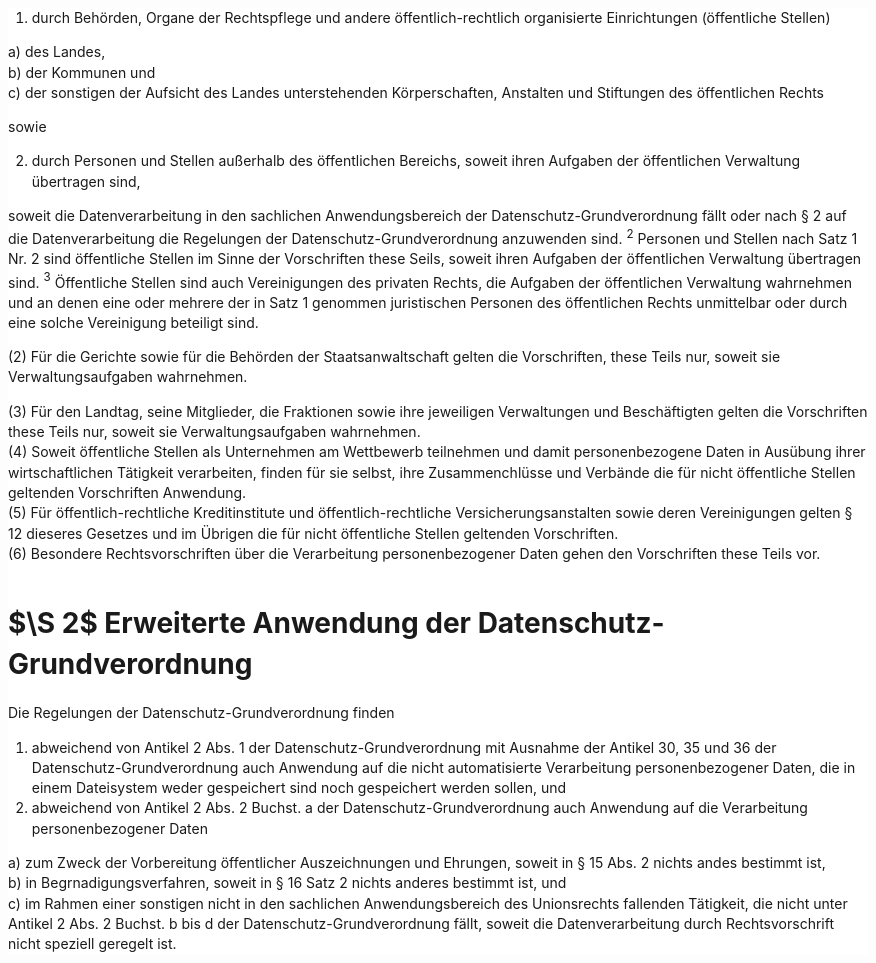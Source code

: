 1. durch Behörden, Organe der Rechtspflege und andere öffentlich-rechtlich organisierte Einrichtungen (öffentliche Stellen)

a) des Landes,  
b) der Kommunen und  
c) der sonstigen der Aufsicht des Landes unterstehenden Körperschaften, Anstalten und Stiftungen des öffentlichen Rechts

sowie

2. durch Personen und Stellen außerhalb des öffentlichen Bereichs, soweit ihren Aufgaben der öffentlichen Verwaltung übertragen sind,

soweit die Datenverarbeitung in den sachlichen Anwendungsbereich der Datenschutz-Grundverordnung fällt oder nach § 2 auf die Datenverarbeitung die Regelungen der Datenschutz-Grundverordnung anzuwenden sind.  ${}^{2}$  Personen und Stellen nach Satz 1 Nr. 2 sind öffentliche Stellen im Sinne der Vorschriften these Seils, soweit ihren Aufgaben der öffentlichen Verwaltung übertragen sind.  ${}^{3}$  Öffentliche Stellen sind auch Vereinigungen des privaten Rechts, die Aufgaben der öffentlichen Verwaltung wahrnehmen und an denen eine oder mehrere der in Satz 1 genommen juristischen Personen des öffentlichen Rechts unmittelbar oder durch eine solche Vereinigung beteiligt sind.

(2) Für die Gerichte sowie für die Behörden der Staatsanwaltschaft gelten die Vorschriften, these Teils nur, soweit sie Verwaltungsaufgaben wahrnehmen.

(3) Für den Landtag, seine Mitglieder, die Fraktionen sowie ihre jeweiligen Verwaltungen und Beschäftigten gelten die Vorschriften these Teils nur, soweit sie Verwaltungsaufgaben wahrnehmen.  
(4) Soweit öffentliche Stellen als Unternehmen am Wettbewerb teilnehmen und damit personenbezogene Daten in Ausübung ihrer wirtschaftlichen Tätigkeit verarbeiten, finden für sie selbst, ihre Zusammenchlüsse und Verbände die für nicht öffentliche Stellen geltenden Vorschriften Anwendung.  
(5) Für öffentlich-rechtliche Kreditinstitute und öffentlich-rechtliche Versicherungsanstalten sowie deren Vereinigungen gelten § 12 dieseres Gesetzes und im Übrigen die für nicht öffentliche Stellen geltenden Vorschriften.  
(6) Besondere Rechtsvorschriften über die Verarbeitung personenbezogener Daten gehen den Vorschriften these Teils vor.

# $\S 2$  Erweiterte Anwendung der Datenschutz-Grundverordnung

Die Regelungen der Datenschutz-Grundverordnung finden

1. abweichend von Antikel 2 Abs. 1 der Datenschutz-Grundverordnung mit Ausnahme der Antikel 30, 35 und 36 der Datenschutz-Grundverordnung auch Anwendung auf die nicht automatisierte Verarbeitung personenbezogener Daten, die in einem Dateisystem weder gespeichert sind noch gespeichert werden sollen, und  
2. abweichend von Antikel 2 Abs. 2 Buchst. a der Datenschutz-Grundverordnung auch Anwendung auf die Verarbeitung personenbezogener Daten

a) zum Zweck der Vorbereitung öffentlicher Auszeichnungen und Ehrungen, soweit in § 15 Abs. 2 nichts andes bestimmt ist,  
b) in Begrnadigungsverfahren, soweit in § 16 Satz 2 nichts anderes bestimmt ist, und  
c) im Rahmen einer sonstigen nicht in den sachlichen Anwendungsbereich des Unionsrechts fallenden Tätigkeit, die nicht unter Antikel 2 Abs. 2 Buchst. b bis d der Datenschutz-Grundverordnung fällt, soweit die Datenverarbeitung durch Rechtsvorschrift nicht speziell geregelt ist.

